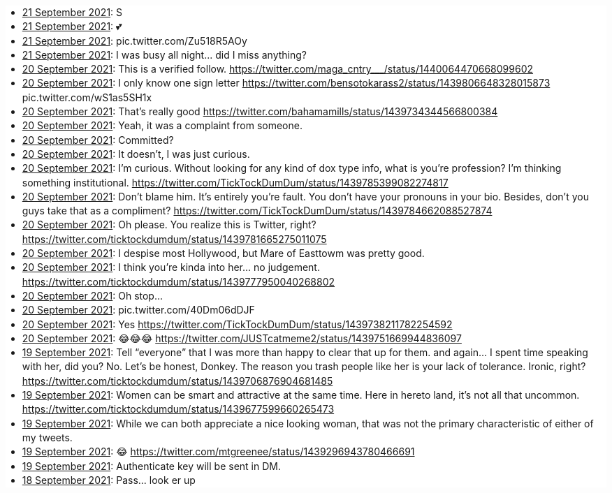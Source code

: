 * [21 September 2021](https://web.archive.org/web/20210921213827/https://twitter.com/AntifaHole23/status/1440158360469270528): S 
* [21 September 2021](https://web.archive.org/web/20210921212412/https://twitter.com/AntifaHole23/status/1440151110493245449): 💕 
* [21 September 2021](https://web.archive.org/web/20210921212412/https://twitter.com/AntifaHole23/status/1440151110493245449): pic.twitter.com/Zu518R5AOy 
* [21 September 2021](https://web.archive.org/web/20210921205831/https://twitter.com/AntifaHole23/status/1440143701855006736): I was busy all night... did I miss anything? 
* [20 September 2021](https://web.archive.org/web/20210922104746/https://twitter.com/AntifaHole23/status/1440083709202362375): This is a verified follow. https://twitter.com/maga_cntry___/status/1440064470668099602 
* [20 September 2021](https://web.archive.org/web/20210921162617/https://twitter.com/AntifaHole23/status/1440037789379170311): I only know one sign letter  https://twitter.com/bensotokarass2/status/1439806648328015873  pic.twitter.com/wS1as5SH1x 
* [20 September 2021](https://web.archive.org/web/20210921024639/https://twitter.com/AntifaHole23/status/1439793141570326529): That’s really good https://twitter.com/bahamamills/status/1439734344566800384 
* [20 September 2021](https://web.archive.org/web/20210921023941/https://twitter.com/AntifaHole23/status/1439791810554077184): Yeah, it was a complaint from someone. 
* [20 September 2021](https://web.archive.org/web/20210921023924/https://twitter.com/AntifaHole23/status/1439791391341780994): Committed? 
* [20 September 2021](https://web.archive.org/web/20210921023041/https://twitter.com/AntifaHole23/status/1439788597624836099): It doesn’t, I was just curious. 
* [20 September 2021](https://web.archive.org/web/20210921022002/https://twitter.com/AntifaHole23/status/1439786338782437377): I’m curious. Without looking for any kind of dox type info, what is you’re profession?   I’m thinking something institutional. https://twitter.com/TickTockDumDum/status/1439785399082274817 
* [20 September 2021](https://web.archive.org/web/20210921021833/https://twitter.com/AntifaHole23/status/1439785726065922048): Don’t blame him. It’s entirely you’re fault. You don’t have your pronouns in your bio.   Besides, don’t you guys take that as a compliment? https://twitter.com/TickTockDumDum/status/1439784662088527874 
* [20 September 2021](https://web.archive.org/web/20210921021031/https://twitter.com/AntifaHole23/status/1439782890586398723): Oh please. You realize this is Twitter, right? https://twitter.com/ticktockdumdum/status/1439781665275011075 
* [20 September 2021](https://web.archive.org/web/20210921020813/https://twitter.com/AntifaHole23/status/1439781986743300097): I despise most Hollywood, but Mare of Easttowm was pretty good. 
* [20 September 2021](https://web.archive.org/web/20210921015908/https://twitter.com/AntifaHole23/status/1439778686409060364): I think you’re kinda into her... no judgement. https://twitter.com/ticktockdumdum/status/1439777950040268802 
* [20 September 2021](https://web.archive.org/web/20210921014854/https://twitter.com/AntifaHole23/status/1439775062308139009): Oh stop... 
* [20 September 2021](https://web.archive.org/web/20210921013822/https://twitter.com/AntifaHole23/status/1439771108039856130): pic.twitter.com/40Dm06dDJF 
* [20 September 2021](https://web.archive.org/web/20210921011339/https://twitter.com/AntifaHole23/status/1439762358998650882): Yes https://twitter.com/TickTockDumDum/status/1439738211782254592 
* [20 September 2021](https://web.archive.org/web/20210921010154/https://twitter.com/AntifaHole23/status/1439757772866953221): 😂😂😂 https://twitter.com/JUSTcatmeme2/status/1439751669944836097 
* [19 September 2021](https://web.archive.org/web/20210920234803/https://twitter.com/AntifaHole23/status/1439728996254683137): Tell “everyone” that I was more than happy to clear that up for them.  and again...  I spent time speaking with her, did you? No.   Let’s be honest, Donkey. The reason you trash people like her is your lack of tolerance. Ironic, right? https://twitter.com/ticktockdumdum/status/1439706876904681485 
* [19 September 2021](https://web.archive.org/web/20210920222828/https://twitter.com/AntifaHole23/status/1439695512572149762): Women can be smart and attractive at the same time. Here in hereto land, it’s not all that uncommon. https://twitter.com/ticktockdumdum/status/1439677599660265473 
* [19 September 2021](https://web.archive.org/web/20210920173512/https://twitter.com/AntifaHole23/status/1439607058840571909): While we can both appreciate a nice looking woman, that was not the primary characteristic of either of my tweets. 
* [19 September 2021](https://web.archive.org/web/20210920064801/https://twitter.com/AntifaHole23/status/1439399103872610309): 😂 https://twitter.com/mtgreenee/status/1439296943780466691 
* [19 September 2021](https://web.archive.org/web/20210920060959/https://twitter.com/AntifaHole23/status/1439384484131086337): Authenticate  key will be sent in DM. 
* [18 September 2021](https://web.archive.org/web/20210920051512/https://twitter.com/AntifaHole23/status/1439362571837100038): Pass... look er up 